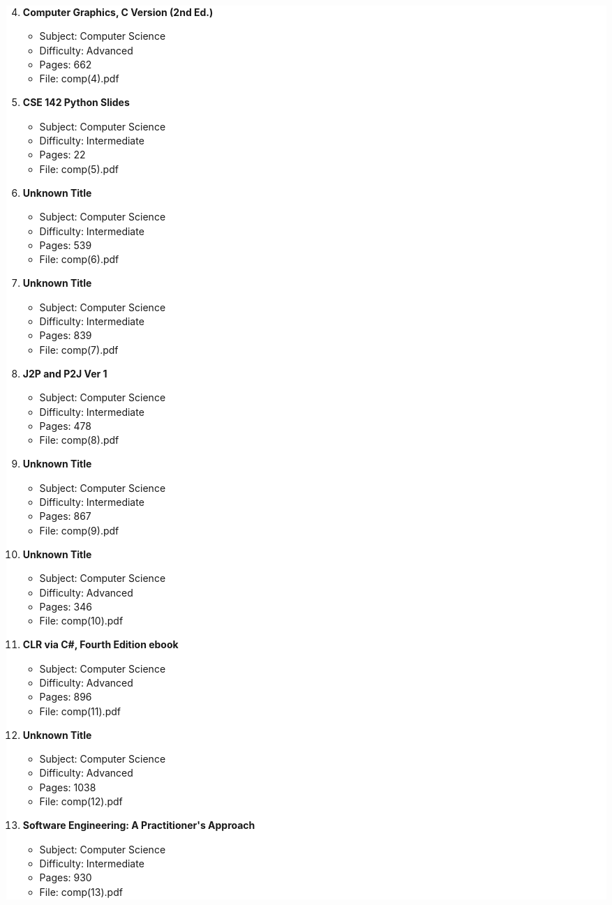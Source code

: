   4. **Computer Graphics, C Version (2nd Ed.)**
     - Subject: Computer Science
     - Difficulty: Advanced
     - Pages: 662
     - File: comp(4).pdf

  5. **CSE 142 Python Slides**
     - Subject: Computer Science
     - Difficulty: Intermediate
     - Pages: 22
     - File: comp(5).pdf

  6. **Unknown Title**
     - Subject: Computer Science
     - Difficulty: Intermediate
     - Pages: 539
     - File: comp(6).pdf

  7. **Unknown Title**
     - Subject: Computer Science
     - Difficulty: Intermediate
     - Pages: 839
     - File: comp(7).pdf

  8. **J2P and P2J Ver 1**
     - Subject: Computer Science
     - Difficulty: Intermediate
     - Pages: 478
     - File: comp(8).pdf

  9. **Unknown Title**
     - Subject: Computer Science
     - Difficulty: Intermediate
     - Pages: 867
     - File: comp(9).pdf

 10. **Unknown Title**
     - Subject: Computer Science
     - Difficulty: Advanced
     - Pages: 346
     - File: comp(10).pdf

 11. **CLR via C#, Fourth Edition ebook**
     - Subject: Computer Science
     - Difficulty: Advanced
     - Pages: 896
     - File: comp(11).pdf

 12. **Unknown Title**
     - Subject: Computer Science
     - Difficulty: Advanced
     - Pages: 1038
     - File: comp(12).pdf

 13. **Software Engineering: A Practitioner's Approach**
     - Subject: Computer Science
     - Difficulty: Intermediate
     - Pages: 930
     - File: comp(13).pdf
